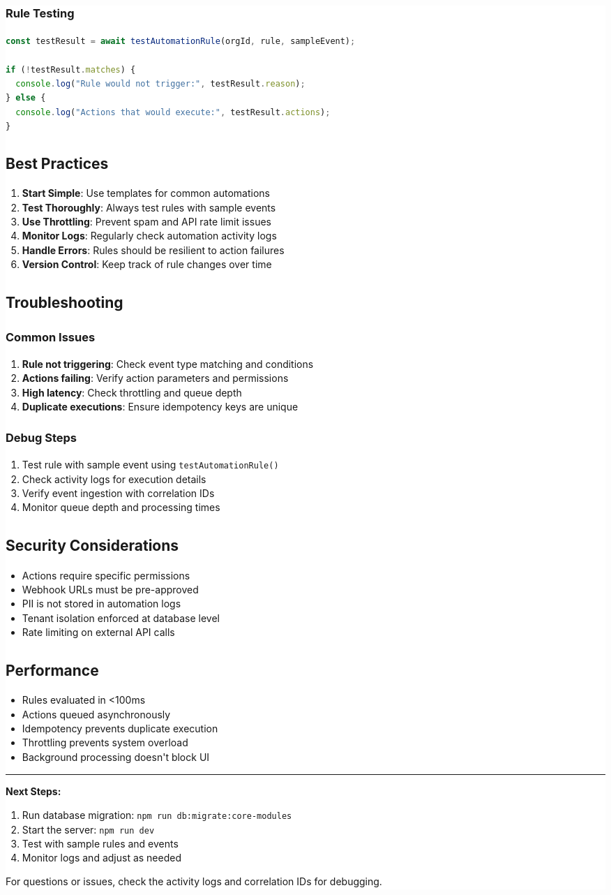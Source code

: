 ### Rule Testing

```typescript
const testResult = await testAutomationRule(orgId, rule, sampleEvent);

if (!testResult.matches) {
  console.log("Rule would not trigger:", testResult.reason);
} else {
  console.log("Actions that would execute:", testResult.actions);
}
```

## Best Practices

1. **Start Simple**: Use templates for common automations
2. **Test Thoroughly**: Always test rules with sample events
3. **Use Throttling**: Prevent spam and API rate limit issues
4. **Monitor Logs**: Regularly check automation activity logs
5. **Handle Errors**: Rules should be resilient to action failures
6. **Version Control**: Keep track of rule changes over time

## Troubleshooting

### Common Issues

1. **Rule not triggering**: Check event type matching and conditions
2. **Actions failing**: Verify action parameters and permissions
3. **High latency**: Check throttling and queue depth
4. **Duplicate executions**: Ensure idempotency keys are unique

### Debug Steps

1. Test rule with sample event using `testAutomationRule()`
2. Check activity logs for execution details
3. Verify event ingestion with correlation IDs
4. Monitor queue depth and processing times

## Security Considerations

- Actions require specific permissions
- Webhook URLs must be pre-approved
- PII is not stored in automation logs
- Tenant isolation enforced at database level
- Rate limiting on external API calls

## Performance

- Rules evaluated in <100ms
- Actions queued asynchronously
- Idempotency prevents duplicate execution
- Throttling prevents system overload
- Background processing doesn't block UI

---

**Next Steps:**
1. Run database migration: `npm run db:migrate:core-modules`
2. Start the server: `npm run dev`
3. Test with sample rules and events
4. Monitor logs and adjust as needed

For questions or issues, check the activity logs and correlation IDs for debugging.
